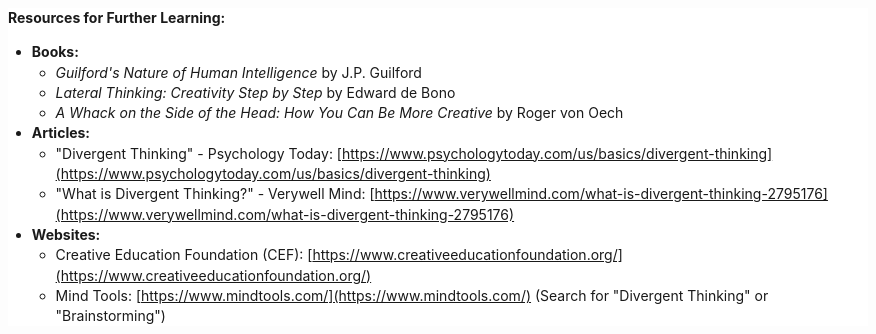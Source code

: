
**Resources for Further Learning:**

*   **Books:**
    *   *Guilford's Nature of Human Intelligence* by J.P. Guilford
    *   *Lateral Thinking: Creativity Step by Step* by Edward de Bono
    *   *A Whack on the Side of the Head: How You Can Be More Creative* by Roger von Oech
*   **Articles:**
    *   "Divergent Thinking" - Psychology Today: [https://www.psychologytoday.com/us/basics/divergent-thinking](https://www.psychologytoday.com/us/basics/divergent-thinking)
    *   "What is Divergent Thinking?" - Verywell Mind: [https://www.verywellmind.com/what-is-divergent-thinking-2795176](https://www.verywellmind.com/what-is-divergent-thinking-2795176)
*   **Websites:**
    *   Creative Education Foundation (CEF): [https://www.creativeeducationfoundation.org/](https://www.creativeeducationfoundation.org/)
    *   Mind Tools: [https://www.mindtools.com/](https://www.mindtools.com/) (Search for "Divergent Thinking" or "Brainstorming")